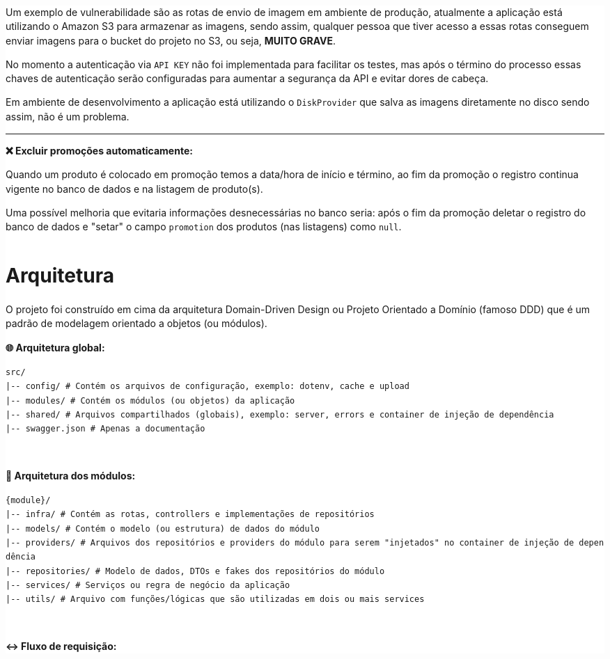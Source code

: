 Um exemplo de vulnerabilidade são as rotas de envio de imagem em ambiente de produção, atualmente a aplicação está utilizando o Amazon S3 para armazenar as imagens, sendo assim, qualquer pessoa que tiver acesso a essas rotas conseguem enviar imagens para o bucket do projeto no S3, ou seja, **MUITO GRAVE**.

No momento a autenticação via ``API KEY`` não foi implementada para facilitar os testes, mas após o término do processo essas chaves de autenticação serão configuradas para aumentar a segurança da API e evitar dores de cabeça.

Em ambiente de desenvolvimento a aplicação está utilizando o ``DiskProvider`` que salva as imagens diretamente no disco sendo assim, não é um problema.

---

**❌ Excluir promoções automaticamente:**

Quando um produto é colocado em promoção temos a data/hora de início e término, ao fim da promoção o registro continua vigente no banco de dados e na listagem de produto(s).

Uma possível melhoria que evitaria informações desnecessárias no banco seria: após o fim da promoção deletar o registro do banco de dados e "setar" o campo ``promotion`` dos produtos (nas listagens) como ``null``.

# Arquitetura

O projeto foi construído em cima da arquitetura Domain-Driven Design ou Projeto Orientado a Domínio (famoso DDD) que é um padrão de modelagem orientado a objetos (ou módulos).

**🌐 Arquitetura global:**

```shell
src/
|-- config/ # Contém os arquivos de configuração, exemplo: dotenv, cache e upload
|-- modules/ # Contém os módulos (ou objetos) da aplicação
|-- shared/ # Arquivos compartilhados (globais), exemplo: server, errors e container de injeção de dependência
|-- swagger.json # Apenas a documentação
```

<br>

**📁 Arquitetura dos módulos:**

```shell
{module}/
|-- infra/ # Contém as rotas, controllers e implementações de repositórios
|-- models/ # Contém o modelo (ou estrutura) de dados do módulo
|-- providers/ # Arquivos dos repositórios e providers do módulo para serem "injetados" no container de injeção de dependência
|-- repositories/ # Modelo de dados, DTOs e fakes dos repositórios do módulo
|-- services/ # Serviços ou regra de negócio da aplicação
|-- utils/ # Arquivo com funções/lógicas que são utilizadas em dois ou mais services
```

<br>

**↔️ Fluxo de requisição:**

